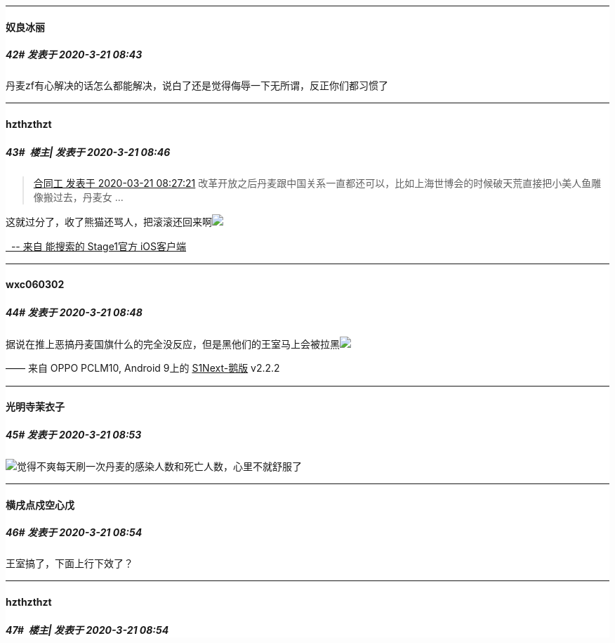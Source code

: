 
-----

####  奴良冰丽  
##### 42#       发表于 2020-3-21 08:43


丹麦zf有心解决的话怎么都能解决，说白了还是觉得侮辱一下无所谓，反正你们都习惯了


-----

####  hzthzthzt  
##### 43#         楼主| 发表于 2020-3-21 08:46


<blockquote><a href="httphttps://bbs.saraba1st.com/2b/forum.php?mod=redirect&amp;goto=findpost&amp;pid=46818703&amp;ptid=1920006" target="_blank">合同工 发表于 2020-03-21 08:27:21</a>
改革开放之后丹麦跟中国关系一直都还可以，比如上海世博会的时候破天荒直接把小美人鱼雕像搬过去，丹麦女 ...</blockquote>这就过分了，收了熊猫还骂人，把滚滚还回来啊<img src="https://static.saraba1st.com/image/smiley/face2017/022.png" referrerpolicy="no-referrer">

[  -- 来自 能搜索的 Stage1官方 iOS客户端](https://itunes.apple.com/fi/app/saraba1st/id1221237470?mt=8)


-----

####  wxc060302  
##### 44#       发表于 2020-3-21 08:48


据说在推上恶搞丹麦国旗什么的完全没反应，但是黑他们的王室马上会被拉黑<img src="https://static.saraba1st.com/image/smiley/face2017/068.png" referrerpolicy="no-referrer">

—— 来自 OPPO PCLM10, Android 9上的 [S1Next-鹅版](https://github.com/ykrank/S1-Next/releases) v2.2.2


-----

####  光明寺茉衣子  
##### 45#       发表于 2020-3-21 08:53


<img src="https://static.saraba1st.com/image/smiley/face2017/048.png" referrerpolicy="no-referrer">觉得不爽每天刷一次丹麦的感染人数和死亡人数，心里不就舒服了


-----

####  横戌点戍空心戊  
##### 46#       发表于 2020-3-21 08:54


王室搞了，下面上行下效了？


-----

####  hzthzthzt  
##### 47#         楼主| 发表于 2020-3-21 08:54
